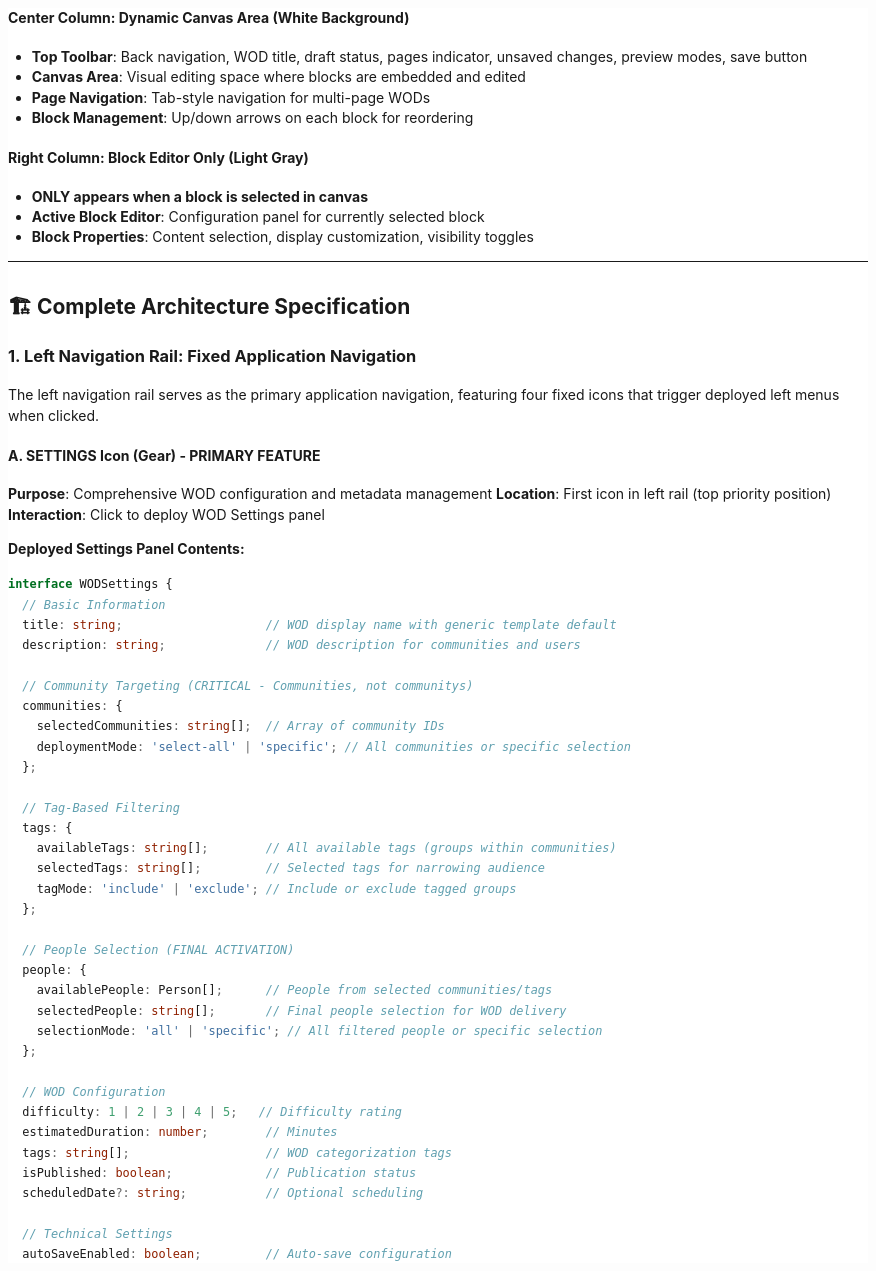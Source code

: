 #### **Center Column: Dynamic Canvas Area (White Background)**
- **Top Toolbar**: Back navigation, WOD title, draft status, pages indicator, unsaved changes, preview modes, save button
- **Canvas Area**: Visual editing space where blocks are embedded and edited
- **Page Navigation**: Tab-style navigation for multi-page WODs
- **Block Management**: Up/down arrows on each block for reordering

#### **Right Column: Block Editor Only (Light Gray)**
- **ONLY appears when a block is selected in canvas**
- **Active Block Editor**: Configuration panel for currently selected block
- **Block Properties**: Content selection, display customization, visibility toggles

---

## 🏗️ Complete Architecture Specification

### 1. Left Navigation Rail: Fixed Application Navigation

The left navigation rail serves as the primary application navigation, featuring four fixed icons that trigger deployed left menus when clicked.

#### **A. SETTINGS Icon (Gear) - PRIMARY FEATURE**

**Purpose**: Comprehensive WOD configuration and metadata management
**Location**: First icon in left rail (top priority position)
**Interaction**: Click to deploy WOD Settings panel

**Deployed Settings Panel Contents:**
```typescript
interface WODSettings {
  // Basic Information
  title: string;                    // WOD display name with generic template default
  description: string;              // WOD description for communities and users
  
  // Community Targeting (CRITICAL - Communities, not communitys)
  communities: {
    selectedCommunities: string[];  // Array of community IDs
    deploymentMode: 'select-all' | 'specific'; // All communities or specific selection
  };
  
  // Tag-Based Filtering
  tags: {
    availableTags: string[];        // All available tags (groups within communities)
    selectedTags: string[];         // Selected tags for narrowing audience
    tagMode: 'include' | 'exclude'; // Include or exclude tagged groups
  };
  
  // People Selection (FINAL ACTIVATION)
  people: {
    availablePeople: Person[];      // People from selected communities/tags
    selectedPeople: string[];       // Final people selection for WOD delivery
    selectionMode: 'all' | 'specific'; // All filtered people or specific selection
  };
  
  // WOD Configuration
  difficulty: 1 | 2 | 3 | 4 | 5;   // Difficulty rating
  estimatedDuration: number;        // Minutes
  tags: string[];                   // WOD categorization tags
  isPublished: boolean;             // Publication status
  scheduledDate?: string;           // Optional scheduling
  
  // Technical Settings
  autoSaveEnabled: boolean;         // Auto-save configuration
```